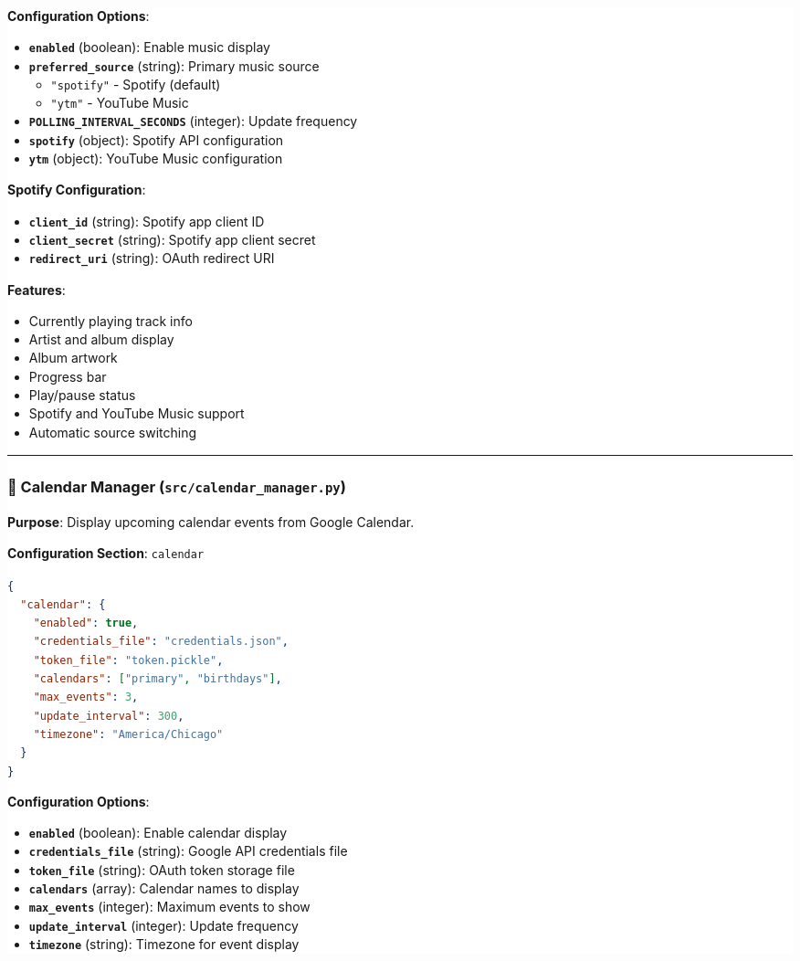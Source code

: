 
**Configuration Options**:
- **`enabled`** (boolean): Enable music display
- **`preferred_source`** (string): Primary music source
  - `"spotify"` - Spotify (default)
  - `"ytm"` - YouTube Music
- **`POLLING_INTERVAL_SECONDS`** (integer): Update frequency
- **`spotify`** (object): Spotify API configuration
- **`ytm`** (object): YouTube Music configuration

**Spotify Configuration**:
- **`client_id`** (string): Spotify app client ID
- **`client_secret`** (string): Spotify app client secret
- **`redirect_uri`** (string): OAuth redirect URI

**Features**:
- Currently playing track info
- Artist and album display
- Album artwork
- Progress bar
- Play/pause status
- Spotify and YouTube Music support
- Automatic source switching

---

### 📅 Calendar Manager (`src/calendar_manager.py`)

**Purpose**: Display upcoming calendar events from Google Calendar.

**Configuration Section**: `calendar`

```json
{
  "calendar": {
    "enabled": true,
    "credentials_file": "credentials.json",
    "token_file": "token.pickle",
    "calendars": ["primary", "birthdays"],
    "max_events": 3,
    "update_interval": 300,
    "timezone": "America/Chicago"
  }
}
```

**Configuration Options**:
- **`enabled`** (boolean): Enable calendar display
- **`credentials_file`** (string): Google API credentials file
- **`token_file`** (string): OAuth token storage file
- **`calendars`** (array): Calendar names to display
- **`max_events`** (integer): Maximum events to show
- **`update_interval`** (integer): Update frequency
- **`timezone`** (string): Timezone for event display
